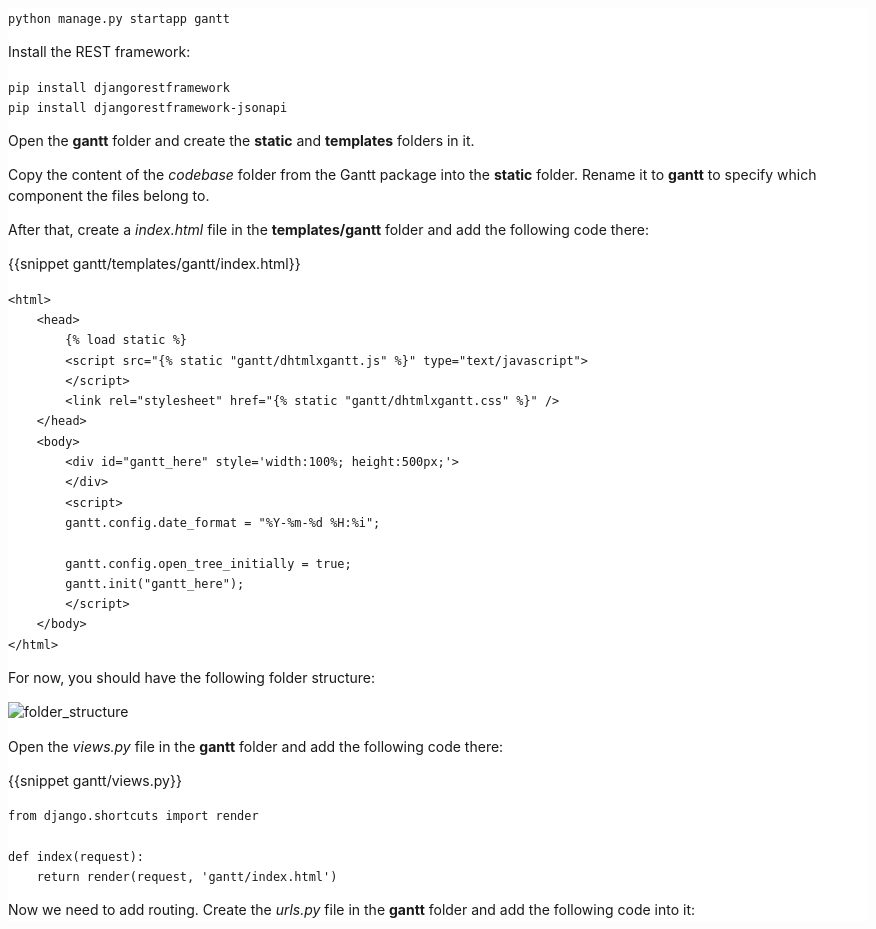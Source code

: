 ~~~
python manage.py startapp gantt
~~~

Install the REST framework:

~~~
pip install djangorestframework
pip install djangorestframework-jsonapi
~~~

Open the **gantt** folder and create the **static** and **templates** folders in it.

Copy the content of the *codebase* folder from the Gantt package into the **static** folder. Rename it to **gantt** to specify which component the files belong to.

After that, create a *index.html* file in the **templates/gantt** folder and add the following code there:

{{snippet gantt/templates/gantt/index.html}}
~~~
<html>
	<head>
		{% load static %}
		<script src="{% static "gantt/dhtmlxgantt.js" %}" type="text/javascript">
        </script>
		<link rel="stylesheet" href="{% static "gantt/dhtmlxgantt.css" %}" />
	</head>
	<body>
		<div id="gantt_here" style='width:100%; height:500px;'>
		</div>
		<script>
		gantt.config.date_format = "%Y-%m-%d %H:%i";

		gantt.config.open_tree_initially = true;
		gantt.init("gantt_here");
		</script>
	</body>
</html>
~~~

For now, you should have the following folder structure:

![folder_structure](desktop/howtostart_django_folder.png)


Open the *views.py* file in the **gantt** folder and add the following code there:

{{snippet gantt/views.py}}
~~~
from django.shortcuts import render

def index(request):
	return render(request, 'gantt/index.html')
~~~


Now we need to add routing. Create the *urls.py* file in the **gantt** folder and add the following code into it:
